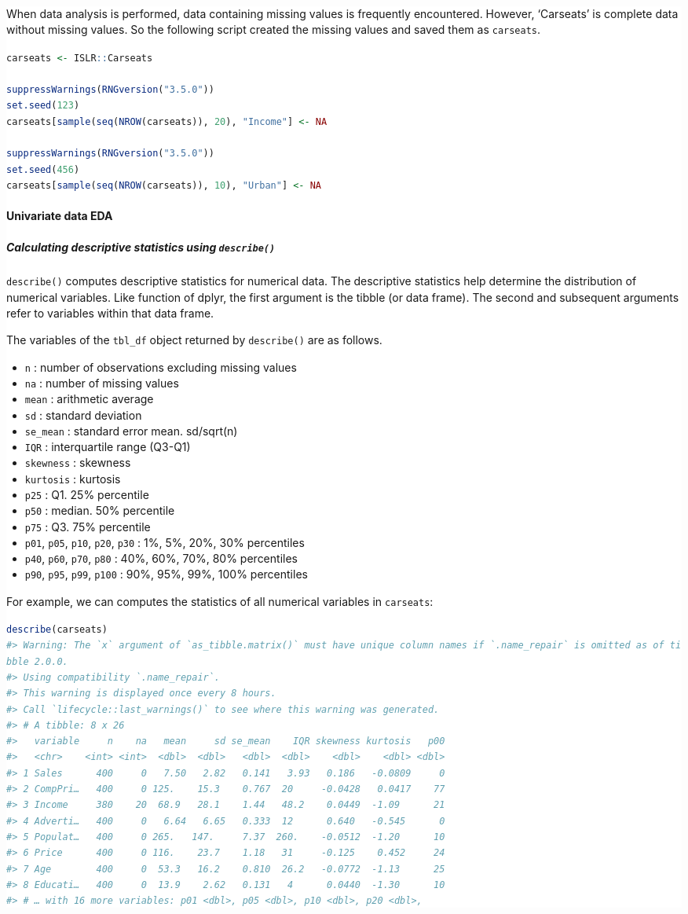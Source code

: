 When data analysis is performed, data containing missing values is
frequently encountered. However, ‘Carseats’ is complete data without
missing values. So the following script created the missing values and
saved them as `carseats`.

``` r
carseats <- ISLR::Carseats

suppressWarnings(RNGversion("3.5.0"))
set.seed(123)
carseats[sample(seq(NROW(carseats)), 20), "Income"] <- NA

suppressWarnings(RNGversion("3.5.0"))
set.seed(456)
carseats[sample(seq(NROW(carseats)), 10), "Urban"] <- NA
```

#### Univariate data EDA

##### Calculating descriptive statistics using `describe()`

`describe()` computes descriptive statistics for numerical data. The
descriptive statistics help determine the distribution of numerical
variables. Like function of dplyr, the first argument is the tibble (or
data frame). The second and subsequent arguments refer to variables
within that data frame.

The variables of the `tbl_df` object returned by `describe()` are as
follows.

  - `n` : number of observations excluding missing values
  - `na` : number of missing values
  - `mean` : arithmetic average
  - `sd` : standard deviation
  - `se_mean` : standard error mean. sd/sqrt(n)
  - `IQR` : interquartile range (Q3-Q1)
  - `skewness` : skewness
  - `kurtosis` : kurtosis
  - `p25` : Q1. 25% percentile
  - `p50` : median. 50% percentile
  - `p75` : Q3. 75% percentile
  - `p01`, `p05`, `p10`, `p20`, `p30` : 1%, 5%, 20%, 30% percentiles
  - `p40`, `p60`, `p70`, `p80` : 40%, 60%, 70%, 80% percentiles
  - `p90`, `p95`, `p99`, `p100` : 90%, 95%, 99%, 100% percentiles

For example, we can computes the statistics of all numerical variables
in `carseats`:

``` r
describe(carseats)
#> Warning: The `x` argument of `as_tibble.matrix()` must have unique column names if `.name_repair` is omitted as of tibble 2.0.0.
#> Using compatibility `.name_repair`.
#> This warning is displayed once every 8 hours.
#> Call `lifecycle::last_warnings()` to see where this warning was generated.
#> # A tibble: 8 x 26
#>   variable     n    na   mean     sd se_mean    IQR skewness kurtosis   p00
#>   <chr>    <int> <int>  <dbl>  <dbl>   <dbl>  <dbl>    <dbl>    <dbl> <dbl>
#> 1 Sales      400     0   7.50   2.82   0.141   3.93   0.186   -0.0809     0
#> 2 CompPri…   400     0 125.    15.3    0.767  20     -0.0428   0.0417    77
#> 3 Income     380    20  68.9   28.1    1.44   48.2    0.0449  -1.09      21
#> 4 Adverti…   400     0   6.64   6.65   0.333  12      0.640   -0.545      0
#> 5 Populat…   400     0 265.   147.     7.37  260.    -0.0512  -1.20      10
#> 6 Price      400     0 116.    23.7    1.18   31     -0.125    0.452     24
#> 7 Age        400     0  53.3   16.2    0.810  26.2   -0.0772  -1.13      25
#> 8 Educati…   400     0  13.9    2.62   0.131   4      0.0440  -1.30      10
#> # … with 16 more variables: p01 <dbl>, p05 <dbl>, p10 <dbl>, p20 <dbl>,
```